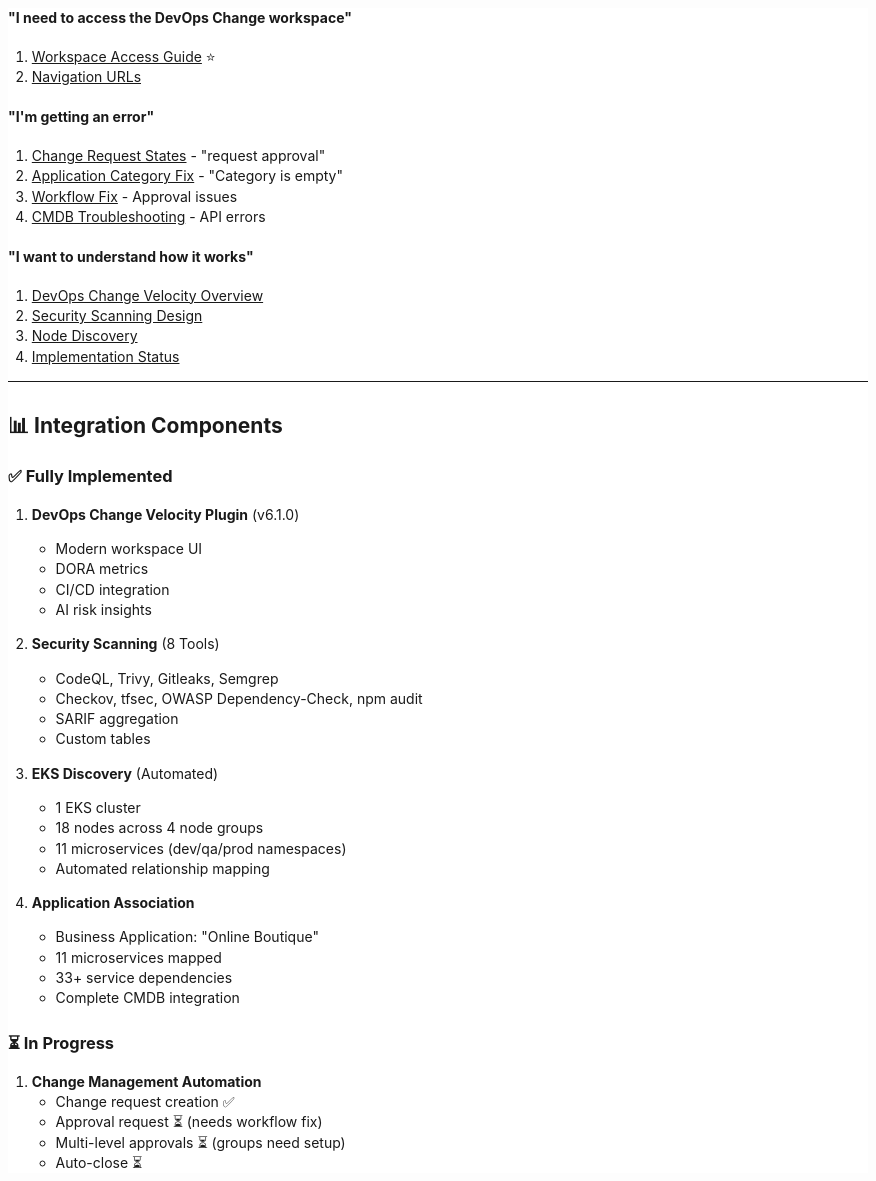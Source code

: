 #### "I need to access the DevOps Change workspace"
1. [Workspace Access Guide](SERVICENOW-DEVOPS-CHANGE-WORKSPACE-ACCESS.md) ⭐
2. [Navigation URLs](SERVICENOW-NAVIGATION-URLS.md)

#### "I'm getting an error"
1. [Change Request States](SERVICENOW-CHANGE-REQUEST-STATES.md) - "request approval"
2. [Application Category Fix](SERVICENOW-APPLICATION-CREATION-FIX.md) - "Category is empty"
3. [Workflow Fix](SERVICENOW-WORKFLOW-FIX.md) - Approval issues
4. [CMDB Troubleshooting](workflows/TROUBLESHOOTING-SERVICENOW-CMDB.md) - API errors

#### "I want to understand how it works"
1. [DevOps Change Velocity Overview](SERVICENOW-DEVOPS-CHANGE-VELOCITY.md)
2. [Security Scanning Design](SERVICENOW-SECURITY-SCANNING.md)
3. [Node Discovery](SERVICENOW-NODE-DISCOVERY.md)
4. [Implementation Status](SERVICENOW-IMPLEMENTATION-STATUS.md)

---

## 📊 Integration Components

### ✅ Fully Implemented

1. **DevOps Change Velocity Plugin** (v6.1.0)
   - Modern workspace UI
   - DORA metrics
   - CI/CD integration
   - AI risk insights

2. **Security Scanning** (8 Tools)
   - CodeQL, Trivy, Gitleaks, Semgrep
   - Checkov, tfsec, OWASP Dependency-Check, npm audit
   - SARIF aggregation
   - Custom tables

3. **EKS Discovery** (Automated)
   - 1 EKS cluster
   - 18 nodes across 4 node groups
   - 11 microservices (dev/qa/prod namespaces)
   - Automated relationship mapping

4. **Application Association**
   - Business Application: "Online Boutique"
   - 11 microservices mapped
   - 33+ service dependencies
   - Complete CMDB integration

### ⏳ In Progress

1. **Change Management Automation**
   - Change request creation ✅
   - Approval request ⏳ (needs workflow fix)
   - Multi-level approvals ⏳ (groups need setup)
   - Auto-close ⏳

